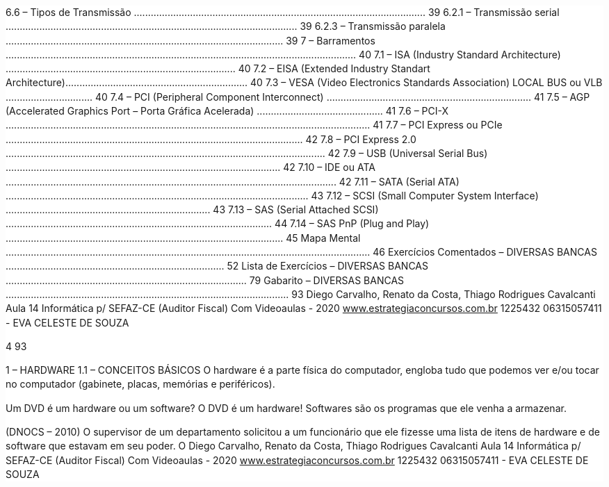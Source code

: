 6.6 – Tipos de Transmissão ........................................................................................................ 39 6.2.1 – Transmissão serial ........................................................................................................ 39 6.2.3 – Transmissão paralela ................................................................................................... 39 7 – Barramentos ............................................................................................................................. 40 7.1 – ISA (Industry Standard Architecture) .................................................................................. 40 7.2 – EISA (Extended Industry Standart Architecture)................................................................. 40 7.3 – VESA (Video Electronics Standards Association) LOCAL BUS ou VLB ............................... 40 7.4 – PCI (Peripheral Component Interconnect) ......................................................................... 41 7.5 – AGP (Accelerated Graphics Port – Porta Gráfica Acelerada) ............................................. 41 7.6 – PCI-X .................................................................................................................................. 41 7.7 – PCI Express ou PCIe .......................................................................................................... 42 7.8 – PCI Express 2.0 .................................................................................................................. 42 7.9 – USB (Universal Serial Bus) .................................................................................................. 42 7.10 – IDE ou ATA ...................................................................................................................... 42 7.11 – SATA (Serial ATA) ............................................................................................................ 43 7.12 – SCSI (Small Computer System Interface) ......................................................................... 43 7.13 – SAS (Serial Attached SCSI) ............................................................................................... 44 7.14 – SAS PnP (Plug and Play) ................................................................................................... 45 Mapa Mental .................................................................................................................................. 46 Exercícios Comentados – DIVERSAS BANCAS .............................................................................. 52 Lista de Exercícios – DIVERSAS BANCAS ...................................................................................... 79 Gabarito – DIVERSAS BANCAS ..................................................................................................... 93 
Diego Carvalho, Renato da Costa, Thiago Rodrigues Cavalcanti Aula 14
Informática p/ SEFAZ-CE (Auditor Fiscal) Com Videoaulas - 2020 www.estrategiaconcursos.com.br 1225432
06315057411 - EVA CELESTE DE SOUZA 





4
93




1 –  HARDWARE
1.1 – CONCEITOS BÁSICOS 
O  hardware  é  a  parte  física  do  computador,  engloba  tudo  que  podemos  ver  e/ou  tocar  no computador (gabinete, placas, memórias e periféricos).



Um DVD é um hardware ou um software? O DVD é um hardware! Softwares são os programas que ele venha a armazenar.



(DNOCS – 2010) O supervisor de um departamento solicitou a um funcionário que ele fizesse uma lista de itens de hardware e de software que estavam em seu poder. O Diego Carvalho, Renato da Costa, Thiago Rodrigues Cavalcanti Aula 14
Informática p/ SEFAZ-CE (Auditor Fiscal) Com Videoaulas - 2020 www.estrategiaconcursos.com.br 1225432
06315057411 - EVA CELESTE DE SOUZA 
